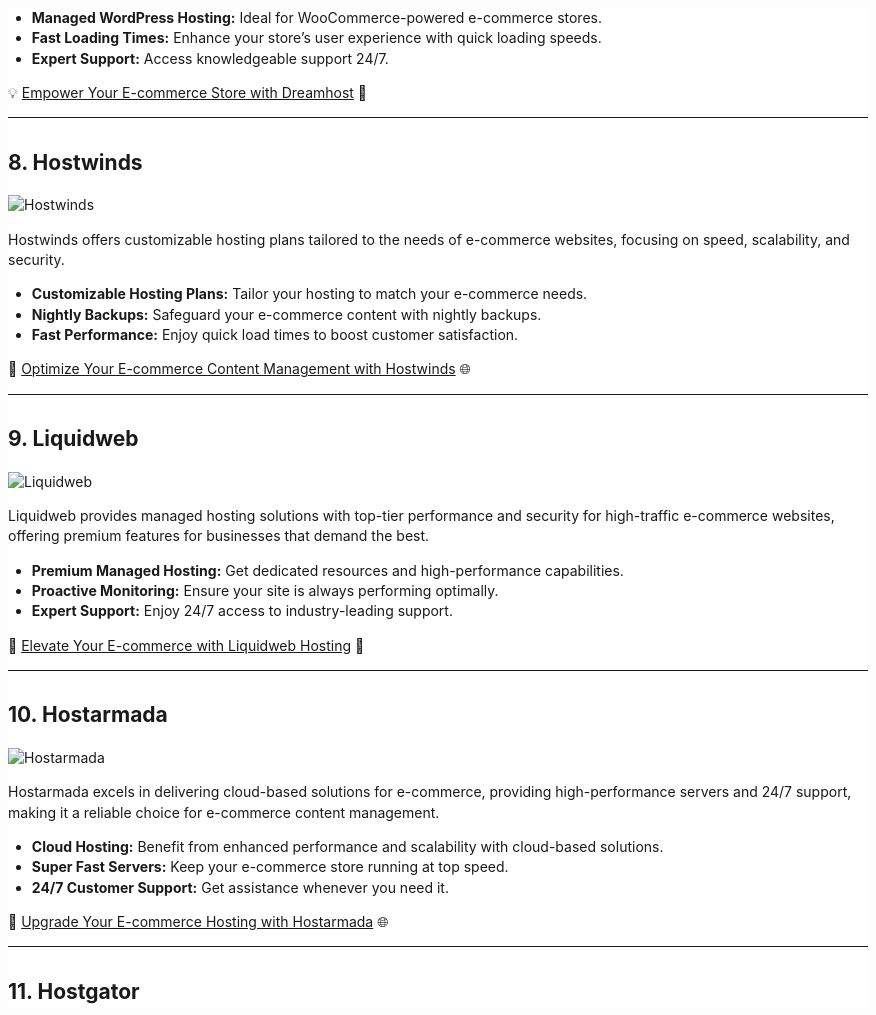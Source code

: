 - **Managed WordPress Hosting:** Ideal for WooCommerce-powered e-commerce stores.
- **Fast Loading Times:** Enhance your store’s user experience with quick loading speeds.
- **Expert Support:** Access knowledgeable support 24/7.

💡 [Empower Your E-commerce Store with Dreamhost](https://snipitx.com/dreamhost-jy) 🚀

---

## 8. **Hostwinds**

![Hostwinds](https://i.imgur.com/53aSNXx.jpeg "Hostwinds Hosting")

Hostwinds offers customizable hosting plans tailored to the needs of e-commerce websites, focusing on speed, scalability, and security.

- **Customizable Hosting Plans:** Tailor your hosting to match your e-commerce needs.
- **Nightly Backups:** Safeguard your e-commerce content with nightly backups.
- **Fast Performance:** Enjoy quick load times to boost customer satisfaction.

🔧 [Optimize Your E-commerce Content Management with Hostwinds](https://snipitx.com/hostwinds-jy) 🌐

---

## 9. **Liquidweb**

![Liquidweb](https://i.imgur.com/4IvT9SC.jpeg "Liquidweb Hosting")

Liquidweb provides managed hosting solutions with top-tier performance and security for high-traffic e-commerce websites, offering premium features for businesses that demand the best.

- **Premium Managed Hosting:** Get dedicated resources and high-performance capabilities.
- **Proactive Monitoring:** Ensure your site is always performing optimally.
- **Expert Support:** Enjoy 24/7 access to industry-leading support.

🔑 [Elevate Your E-commerce with Liquidweb Hosting](https://snipitx.com/liquidweb-jy) 💼

---

## 10. **Hostarmada**

![Hostarmada](https://i.imgur.com/KFbdf3o.jpeg "Hostarmada Hosting")

Hostarmada excels in delivering cloud-based solutions for e-commerce, providing high-performance servers and 24/7 support, making it a reliable choice for e-commerce content management.

- **Cloud Hosting:** Benefit from enhanced performance and scalability with cloud-based solutions.
- **Super Fast Servers:** Keep your e-commerce store running at top speed.
- **24/7 Customer Support:** Get assistance whenever you need it.

🚀 [Upgrade Your E-commerce Hosting with Hostarmada](https://snipitx.com/hostarmada-jy) 🌐

---

## 11. **Hostgator**

